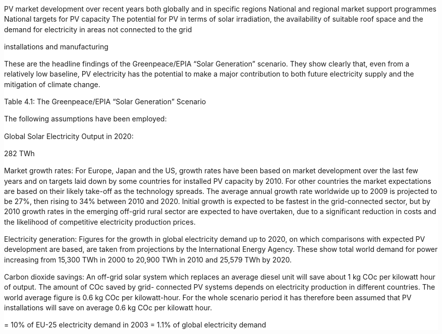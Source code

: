  PV market development over recent years both globally and in
specific regions
 National and regional market support programmes
 National  targets  for  PV
capacity
 The potential for PV in terms of solar irradiation, the availability
of suitable roof space and the demand for electricity in areas not
connected to the grid

installations  and  manufacturing

These are the headline findings of the Greenpeace/EPIA “Solar
Generation”  scenario.  They  show  clearly  that,  even  from  a
relatively low baseline, PV electricity has the potential to make
a major contribution to both future electricity supply and the
mitigation of climate change.

Table 4.1: The Greenpeace/EPIA “Solar Generation” Scenario

The following assumptions have been employed:

Global Solar Electricity Output
in 2020:

282 TWh

Market  growth  rates:  For  Europe,  Japan  and  the  US,  growth
rates have been based on market development over the last few
years and on targets laid down by some countries for installed
PV capacity by 2010. For other countries the market expectations
are based on their likely take-off as the technology spreads. The
average annual growth rate worldwide up to 2009 is projected
to  be  27%,  then  rising  to  34%  between  2010  and  2020.  Initial
growth  is  expected  to  be  fastest  in  the  grid-connected  sector,
but by 2010 growth rates in the emerging off-grid rural sector
are expected to have overtaken, due to a significant reduction in
costs  and  the  likelihood  of  competitive  electricity  production
prices.

Electricity  generation:  Figures  for  the  growth  in  global
electricity  demand  up  to  2020,  on  which  comparisons  with
expected PV development are based, are taken from projections
by  the  International  Energy  Agency.  These  show  total  world
demand  for  power  increasing  from  15,300  TWh  in  2000  to
20,900 TWh in 2010 and 25,579 TWh by 2020.

Carbon  dioxide  savings:  An  off-grid  solar  system  which
replaces  an  average  diesel  unit  will  save  about  1  kg  COc  per
kilowatt  hour  of  output.  The  amount  of  COc  saved  by  grid-
connected  PV  systems  depends  on  electricity  production  in
different countries. The world average figure is 0.6 kg COc per
kilowatt-hour.  For  the  whole  scenario  period  it  has  therefore
been assumed that PV installations will save on average 0.6 kg
COc per kilowatt hour.

= 10% of EU-25 electricity
demand in 2003
= 1.1% of global electricity
demand
